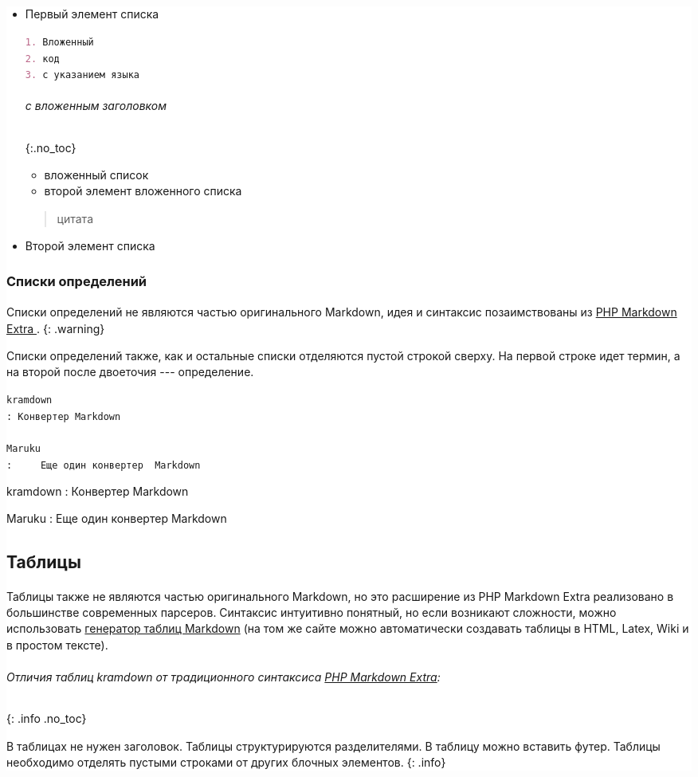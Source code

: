 *   Первый элемент списка

    ```markdown
    1. Вложенный
    2. код
    3. с указанием языка
    ```

    ###### с вложенным заголовком
    {:.no_toc}
    * вложенный список    
    * второй элемент вложенного списка

    > цитата

*   Второй элемент списка



### Списки определений

Списки определений не являются частью оригинального Markdown, идея и синтаксис позаимствованы из [PHP Markdown Extra ](http://michelf.com/projects/php-markdown/extra/).
{: .warning}

Списки определений также, как и остальные списки отделяются пустой строкой сверху. На первой строке идет термин, а на второй после двоеточия --- определение.

```markdown
kramdown
: Конвертер Markdown

Maruku
:     Еще один конвертер  Markdown
```


kramdown
: Конвертер Markdown

Maruku
:     Еще один конвертер  Markdown


## Таблицы

Таблицы также не являются частью оригинального Markdown, но это расширение из PHP Markdown Extra реализовано в большинстве современных парсеров. Синтаксис интуитивно понятный, но если возникают сложности, можно использовать [генератор таблиц Markdown](http://www.tablesgenerator.com/markdown_tables) (на том же сайте можно автоматически создавать таблицы в HTML, Latex, Wiki и в простом тексте).

######  Отличия таблиц kramdown от традиционного синтаксиса [PHP Markdown Extra](http://michelf.com/projects/php-markdown/extra/):
{: .info .no_toc}

В таблицах не нужен заголовок.
Таблицы структурируются разделителями.
В таблицу можно вставить футер.
Таблицы необходимо отделять пустыми строками от других блочных элементов.
{: .info}
